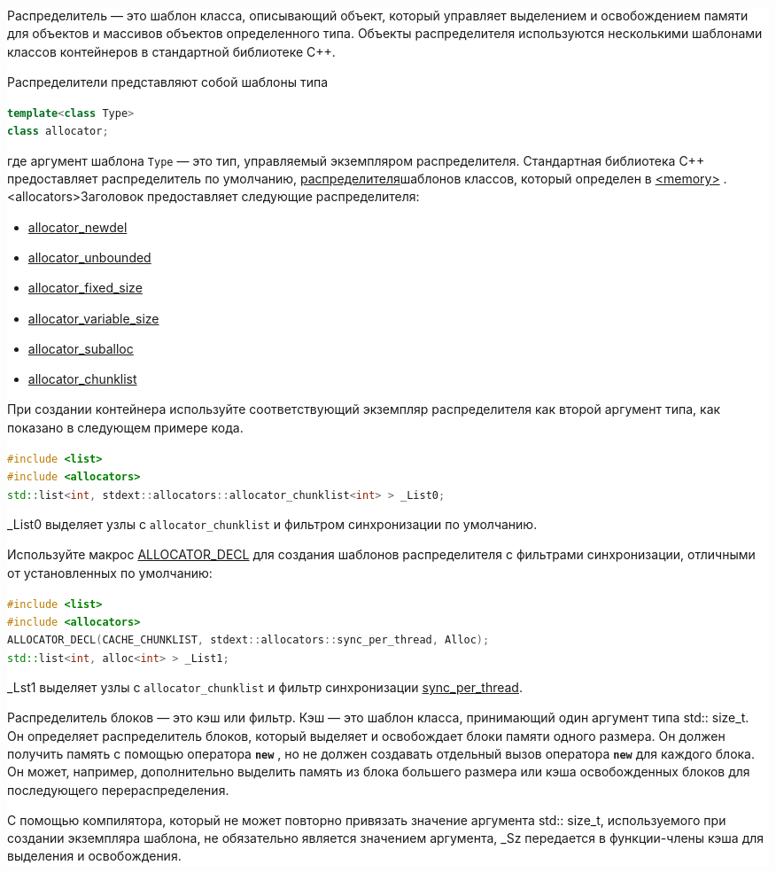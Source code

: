 Распределитель — это шаблон класса, описывающий объект, который управляет выделением и освобождением памяти для объектов и массивов объектов определенного типа. Объекты распределителя используются несколькими шаблонами классов контейнеров в стандартной библиотеке C++.

Распределители представляют собой шаблоны типа

```cpp
template<class Type>
class allocator;
```

где аргумент шаблона `Type` — это тип, управляемый экземпляром распределителя. Стандартная библиотека C++ предоставляет распределитель по умолчанию, [распределителя](allocator-class.md)шаблонов классов, который определен в [\<memory>](memory.md) . \<allocators>Заголовок предоставляет следующие распределителя:

- [allocator_newdel](allocator-newdel-class.md)

- [allocator_unbounded](allocator-unbounded-class.md)

- [allocator_fixed_size](allocator-fixed-size-class.md)

- [allocator_variable_size](allocator-variable-size-class.md)

- [allocator_suballoc](allocator-suballoc-class.md)

- [allocator_chunklist](allocator-chunklist-class.md)

При создании контейнера используйте соответствующий экземпляр распределителя как второй аргумент типа, как показано в следующем примере кода.

```cpp
#include <list>
#include <allocators>
std::list<int, stdext::allocators::allocator_chunklist<int> > _List0;
```

_List0 выделяет узлы с `allocator_chunklist` и фильтром синхронизации по умолчанию.

Используйте макрос [ALLOCATOR_DECL](allocators-functions.md#allocator_decl) для создания шаблонов распределителя с фильтрами синхронизации, отличными от установленных по умолчанию:

```cpp
#include <list>
#include <allocators>
ALLOCATOR_DECL(CACHE_CHUNKLIST, stdext::allocators::sync_per_thread, Alloc);
std::list<int, alloc<int> > _List1;
```

_Lst1 выделяет узлы с `allocator_chunklist` и фильтр синхронизации [sync_per_thread](sync-per-thread-class.md).

Распределитель блоков — это кэш или фильтр. Кэш — это шаблон класса, принимающий один аргумент типа std:: size_t. Он определяет распределитель блоков, который выделяет и освобождает блоки памяти одного размера. Он должен получить память с помощью оператора **`new`** , но не должен создавать отдельный вызов оператора **`new`** для каждого блока. Он может, например, дополнительно выделить память из блока большего размера или кэша освобожденных блоков для последующего перераспределения.

С помощью компилятора, который не может повторно привязать значение аргумента std:: size_t, используемого при создании экземпляра шаблона, не обязательно является значением аргумента, _Sz передается в функции-члены кэша для выделения и освобождения.
